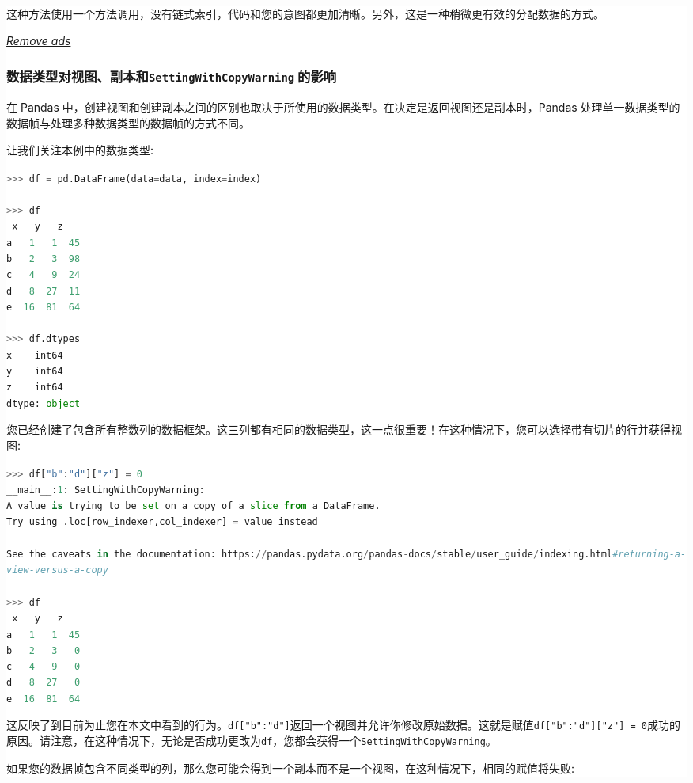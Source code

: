 这种方法使用一个方法调用，没有链式索引，代码和您的意图都更加清晰。另外，这是一种稍微更有效的分配数据的方式。

[*Remove ads*](/account/join/)

### 数据类型对视图、副本和`SettingWithCopyWarning` 的影响

在 Pandas 中，创建视图和创建副本之间的区别也取决于所使用的数据类型。在决定是返回视图还是副本时，Pandas 处理单一数据类型的数据帧与处理多种数据类型的数据帧的方式不同。

让我们关注本例中的数据类型:

>>>

```py
>>> df = pd.DataFrame(data=data, index=index)

>>> df
 x   y   z
a   1   1  45
b   2   3  98
c   4   9  24
d   8  27  11
e  16  81  64

>>> df.dtypes
x    int64
y    int64
z    int64
dtype: object
```

您已经创建了包含所有整数列的数据框架。这三列都有相同的数据类型，这一点很重要！在这种情况下，您可以选择带有切片的行并获得视图:

>>>

```py
>>> df["b":"d"]["z"] = 0
__main__:1: SettingWithCopyWarning:
A value is trying to be set on a copy of a slice from a DataFrame.
Try using .loc[row_indexer,col_indexer] = value instead

See the caveats in the documentation: https://pandas.pydata.org/pandas-docs/stable/user_guide/indexing.html#returning-a-view-versus-a-copy

>>> df
 x   y   z
a   1   1  45
b   2   3   0
c   4   9   0
d   8  27   0
e  16  81  64
```

这反映了到目前为止您在本文中看到的行为。`df["b":"d"]`返回一个视图并允许你修改原始数据。这就是赋值`df["b":"d"]["z"] = 0`成功的原因。请注意，在这种情况下，无论是否成功更改为`df`，您都会获得一个`SettingWithCopyWarning`。

如果您的数据帧包含不同类型的列，那么您可能会得到一个副本而不是一个视图，在这种情况下，相同的赋值将失败:
